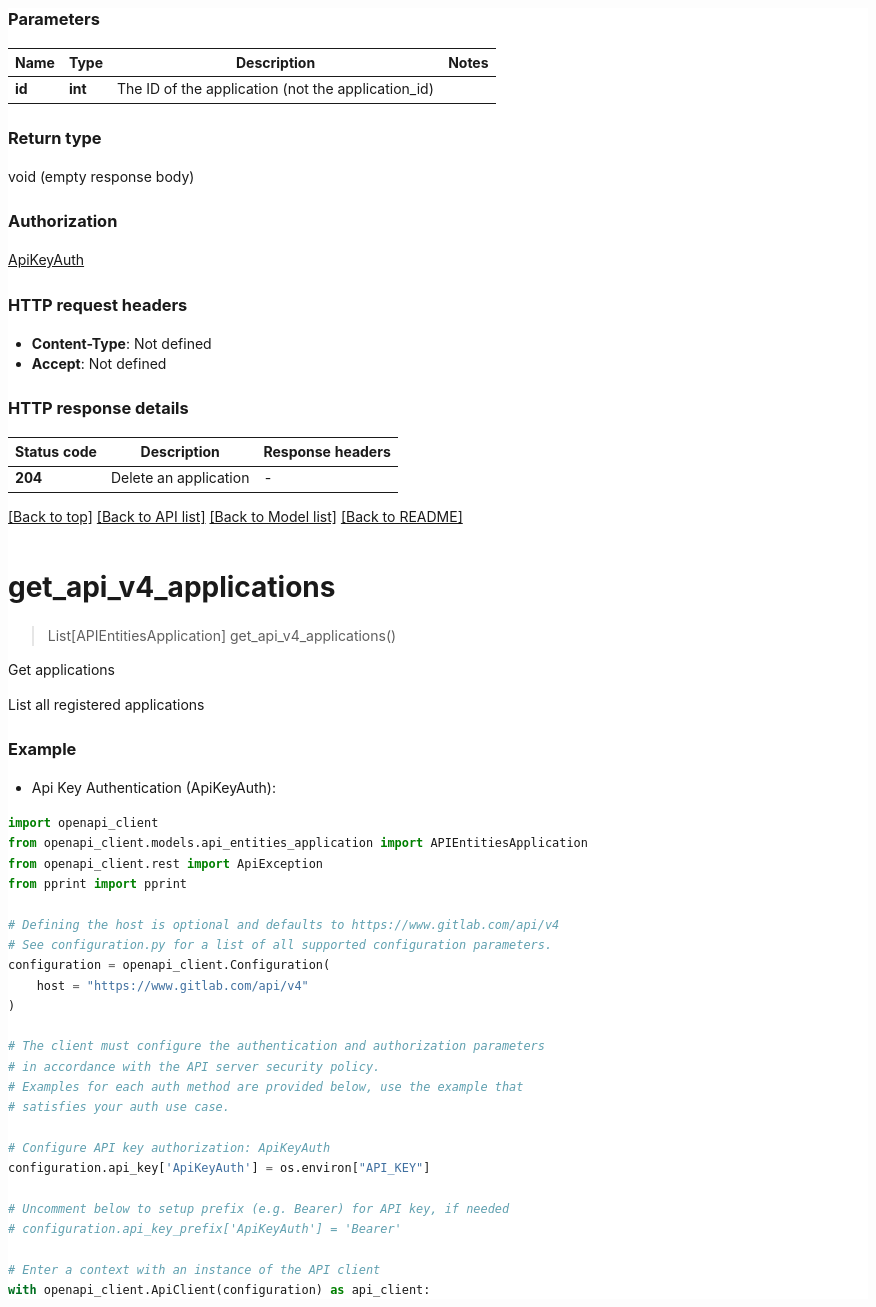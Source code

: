

### Parameters


Name | Type | Description  | Notes
------------- | ------------- | ------------- | -------------
 **id** | **int**| The ID of the application (not the application_id) | 

### Return type

void (empty response body)

### Authorization

[ApiKeyAuth](../README.md#ApiKeyAuth)

### HTTP request headers

 - **Content-Type**: Not defined
 - **Accept**: Not defined

### HTTP response details

| Status code | Description | Response headers |
|-------------|-------------|------------------|
**204** | Delete an application |  -  |

[[Back to top]](#) [[Back to API list]](../README.md#documentation-for-api-endpoints) [[Back to Model list]](../README.md#documentation-for-models) [[Back to README]](../README.md)

# **get_api_v4_applications**
> List[APIEntitiesApplication] get_api_v4_applications()

Get applications

List all registered applications

### Example

* Api Key Authentication (ApiKeyAuth):

```python
import openapi_client
from openapi_client.models.api_entities_application import APIEntitiesApplication
from openapi_client.rest import ApiException
from pprint import pprint

# Defining the host is optional and defaults to https://www.gitlab.com/api/v4
# See configuration.py for a list of all supported configuration parameters.
configuration = openapi_client.Configuration(
    host = "https://www.gitlab.com/api/v4"
)

# The client must configure the authentication and authorization parameters
# in accordance with the API server security policy.
# Examples for each auth method are provided below, use the example that
# satisfies your auth use case.

# Configure API key authorization: ApiKeyAuth
configuration.api_key['ApiKeyAuth'] = os.environ["API_KEY"]

# Uncomment below to setup prefix (e.g. Bearer) for API key, if needed
# configuration.api_key_prefix['ApiKeyAuth'] = 'Bearer'

# Enter a context with an instance of the API client
with openapi_client.ApiClient(configuration) as api_client:
```